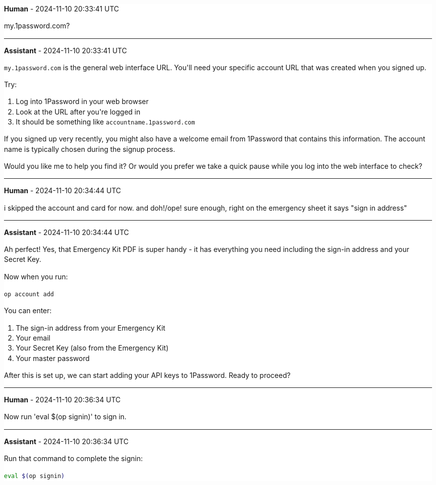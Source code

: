 
**Human** - 2024-11-10 20:33:41 UTC

my.1password.com?

---

**Assistant** - 2024-11-10 20:33:41 UTC

 `my.1password.com` is the general web interface URL. You'll need your specific account URL that was created when you signed up. 

Try:
1. Log into 1Password in your web browser
2. Look at the URL after you're logged in
3. It should be something like `accountname.1password.com`

If you signed up very recently, you might also have a welcome email from 1Password that contains this information. The account name is typically chosen during the signup process.

Would you like me to help you find it? Or would you prefer we take a quick pause while you log into the web interface to check?

---

**Human** - 2024-11-10 20:34:44 UTC

i skipped the account and card for now.  and doh!/ope! sure enough, right on the emergency sheet it says "sign in address"

---

**Assistant** - 2024-11-10 20:34:44 UTC

 Ah perfect! Yes, that Emergency Kit PDF is super handy - it has everything you need including the sign-in address and your Secret Key. 

Now when you run:
```bash
op account add
```

You can enter:
1. The sign-in address from your Emergency Kit
2. Your email
3. Your Secret Key (also from the Emergency Kit)
4. Your master password

After this is set up, we can start adding your API keys to 1Password. Ready to proceed?

---

**Human** - 2024-11-10 20:36:34 UTC

Now run 'eval $(op signin)' to sign in.

---

**Assistant** - 2024-11-10 20:36:34 UTC

 Run that command to complete the signin:
```bash
eval $(op signin)
```
